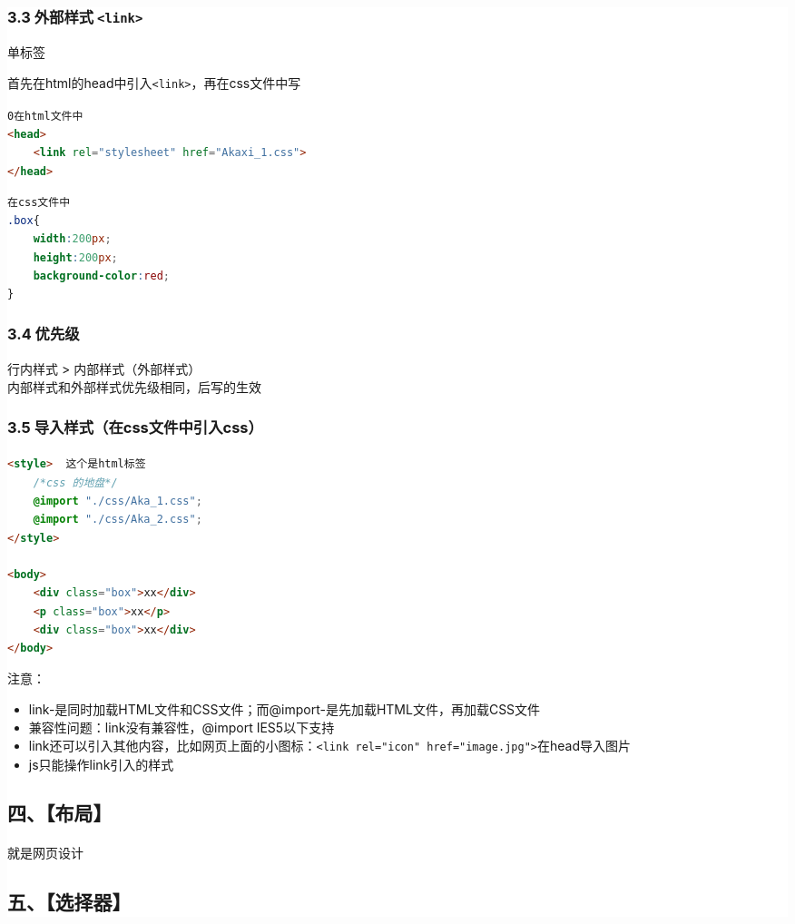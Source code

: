 ### 3.3 外部样式 `<link>`

单标签

首先在html的head中引入`<link>`，再在css文件中写

```html （注意是在css文件中）
0在html文件中
<head>
    <link rel="stylesheet" href="Akaxi_1.css">
</head>
```

```css
在css文件中
.box{
    width:200px;
    height:200px;
    background-color:red;
}
```

### 3.4 优先级

行内样式 > 内部样式（外部样式）  
内部样式和外部样式优先级相同，后写的生效

### 3.5 导入样式（在css文件中引入css）

```html
<style>  这个是html标签
    /*css 的地盘*/
    @import "./css/Aka_1.css";
    @import "./css/Aka_2.css"; 
</style>

<body>
    <div class="box">xx</div>
    <p class="box">xx</p>
    <div class="box">xx</div>
</body>
```

注意：  

- link-是同时加载HTML文件和CSS文件；而@import-是先加载HTML文件，再加载CSS文件
- 兼容性问题：link没有兼容性，@import IES5以下支持
- link还可以引入其他内容，比如网页上面的小图标：`<link rel="icon" href="image.jpg">`在head导入图片
- js只能操作link引入的样式  

## 四、【布局】

就是网页设计

## 五、【选择器】

